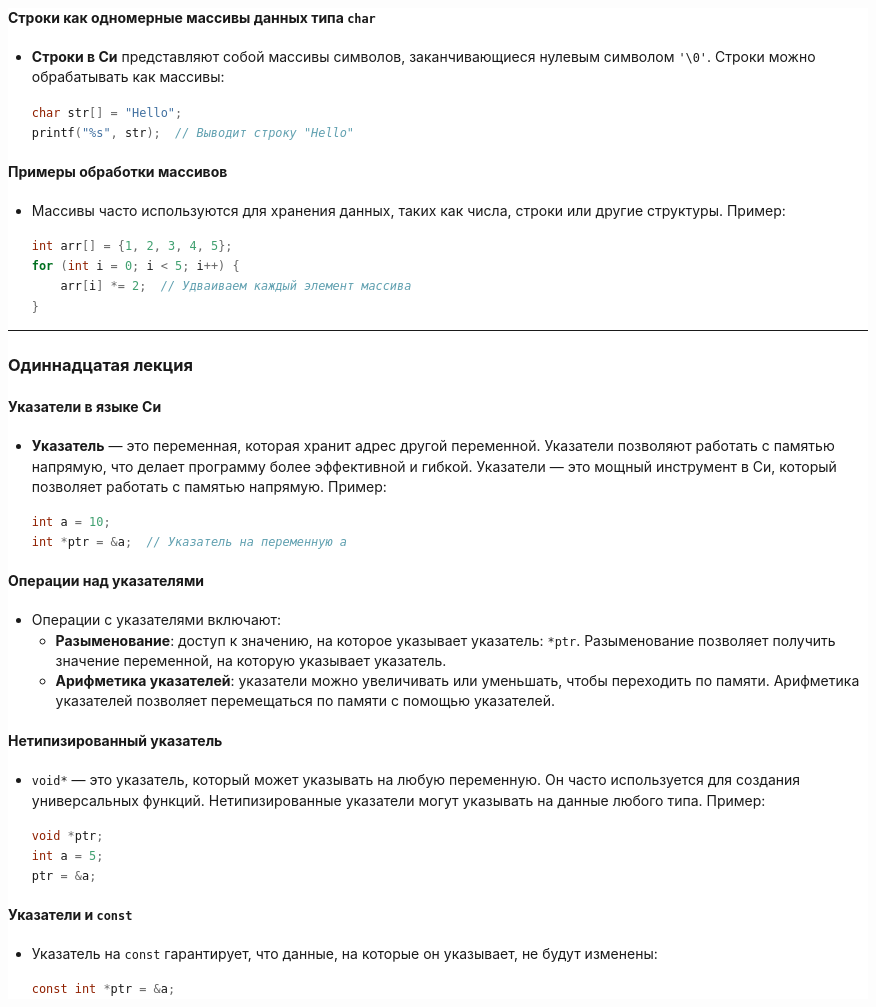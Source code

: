 #### **Строки как одномерные массивы данных типа `char`**
   - **Строки в Си** представляют собой массивы символов, заканчивающиеся нулевым символом `'\0'`. Строки можно обрабатывать как массивы:
     ```c
     char str[] = "Hello";
     printf("%s", str);  // Выводит строку "Hello"
     ```

#### **Примеры обработки массивов**
   - Массивы часто используются для хранения данных, таких как числа, строки или другие структуры. Пример:
     ```c
     int arr[] = {1, 2, 3, 4, 5};
     for (int i = 0; i < 5; i++) {
         arr[i] *= 2;  // Удваиваем каждый элемент массива
     }
     ```

***

### Одиннадцатая лекция

#### **Указатели в языке Си**
   - **Указатель** — это переменная, которая хранит адрес другой переменной. Указатели позволяют работать с памятью напрямую, что делает программу более эффективной и гибкой.  Указатели  —  это  мощный  инструмент  в  Си,  который  позволяет  работать  с  памятью  напрямую.
     Пример:
     ```c
     int a = 10;
     int *ptr = &a;  // Указатель на переменную a
     ```

#### **Операции над указателями**
   - Операции с указателями включают:
     - **Разыменование**: доступ к значению, на которое указывает указатель: `*ptr`.  Разыменование  позволяет  получить  значение  переменной,  на  которую  указывает  указатель.
     - **Арифметика указателей**: указатели можно увеличивать или уменьшать, чтобы переходить по памяти.  Арифметика  указателей  позволяет  перемещаться  по  памяти  с  помощью  указателей.

#### **Нетипизированный указатель**
   - `void*` — это указатель, который может указывать на любую переменную. Он часто используется для создания универсальных функций.  Нетипизированные  указатели  могут  указывать  на  данные  любого  типа.
     Пример:
     ```c
     void *ptr;
     int a = 5;
     ptr = &a;
     ```

#### **Указатели и `const`**
   - Указатель на `const` гарантирует, что данные, на которые он указывает, не будут изменены:
     ```c
     const int *ptr = &a;
     ```
